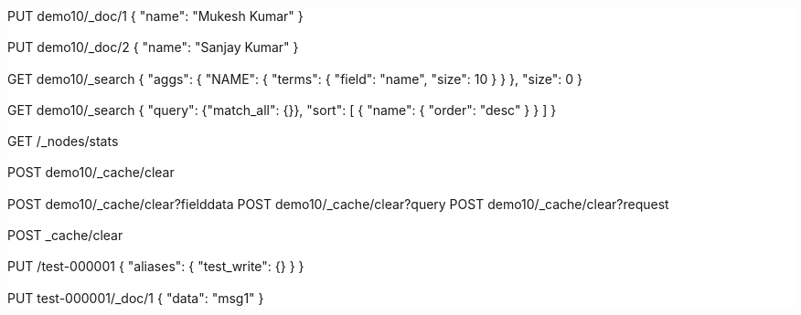 PUT demo10/_doc/1
{
  "name": "Mukesh Kumar"
}


PUT demo10/_doc/2
{
  "name": "Sanjay Kumar"
}

GET demo10/_search
{
  "aggs": {
    "NAME": {
      "terms": {
        "field": "name",
        "size": 10
      }
    }
  },
  "size": 0
}

GET demo10/_search
{
  "query": {"match_all": {}},
  "sort": [
    {
      "name": {
        "order": "desc"
      }
    }
  ]
}


GET /_nodes/stats

POST demo10/_cache/clear

POST demo10/_cache/clear?fielddata
POST demo10/_cache/clear?query
POST demo10/_cache/clear?request

POST _cache/clear

PUT /test-000001 
{
  "aliases": {
    "test_write": {}
  }
}

PUT test-000001/_doc/1
{
  "data": "msg1"
}
